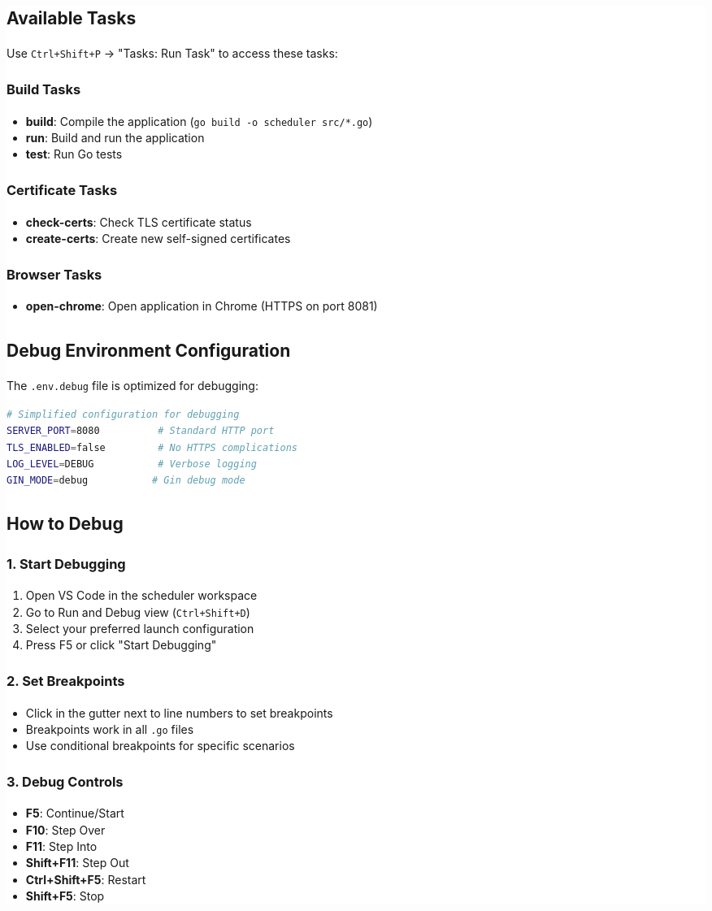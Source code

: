 ## Available Tasks

Use `Ctrl+Shift+P` → "Tasks: Run Task" to access these tasks:

### Build Tasks
- **build**: Compile the application (`go build -o scheduler src/*.go`)
- **run**: Build and run the application
- **test**: Run Go tests

### Certificate Tasks
- **check-certs**: Check TLS certificate status
- **create-certs**: Create new self-signed certificates

### Browser Tasks
- **open-chrome**: Open application in Chrome (HTTPS on port 8081)

## Debug Environment Configuration

The `.env.debug` file is optimized for debugging:

```bash
# Simplified configuration for debugging
SERVER_PORT=8080          # Standard HTTP port
TLS_ENABLED=false         # No HTTPS complications
LOG_LEVEL=DEBUG           # Verbose logging
GIN_MODE=debug           # Gin debug mode
```

## How to Debug

### 1. **Start Debugging**
1. Open VS Code in the scheduler workspace
2. Go to Run and Debug view (`Ctrl+Shift+D`)
3. Select your preferred launch configuration
4. Press F5 or click "Start Debugging"

### 2. **Set Breakpoints**
- Click in the gutter next to line numbers to set breakpoints
- Breakpoints work in all `.go` files
- Use conditional breakpoints for specific scenarios

### 3. **Debug Controls**
- **F5**: Continue/Start
- **F10**: Step Over
- **F11**: Step Into
- **Shift+F11**: Step Out
- **Ctrl+Shift+F5**: Restart
- **Shift+F5**: Stop
